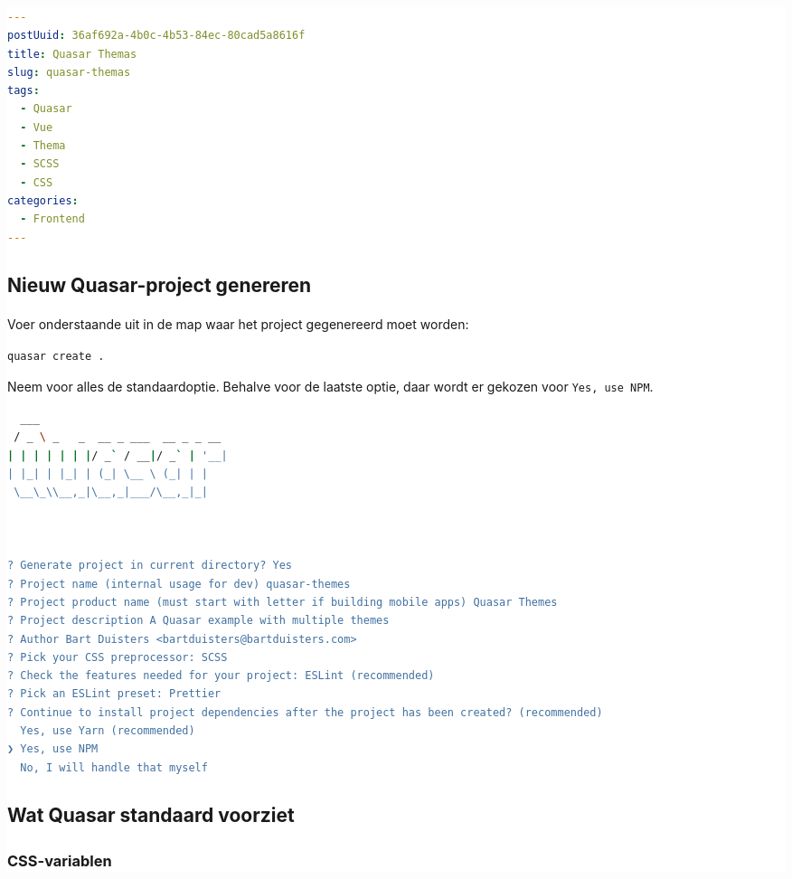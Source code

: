 ```yaml
---
postUuid: 36af692a-4b0c-4b53-84ec-80cad5a8616f
title: Quasar Themas
slug: quasar-themas
tags:
  - Quasar
  - Vue
  - Thema
  - SCSS
  - CSS
categories:
  - Frontend
---
```


## Nieuw Quasar-project genereren

Voer onderstaande uit in de map waar het project gegenereerd moet worden:

```sh
quasar create .
```

Neem voor alles de standaardoptie. Behalve voor de laatste optie, daar wordt er gekozen voor `Yes, use NPM`.

```sh
  ___
 / _ \ _   _  __ _ ___  __ _ _ __
| | | | | | |/ _` / __|/ _` | '__|
| |_| | |_| | (_| \__ \ (_| | |
 \__\_\\__,_|\__,_|___/\__,_|_|



? Generate project in current directory? Yes
? Project name (internal usage for dev) quasar-themes
? Project product name (must start with letter if building mobile apps) Quasar Themes
? Project description A Quasar example with multiple themes
? Author Bart Duisters <bartduisters@bartduisters.com>
? Pick your CSS preprocessor: SCSS
? Check the features needed for your project: ESLint (recommended)
? Pick an ESLint preset: Prettier
? Continue to install project dependencies after the project has been created? (recommended)
  Yes, use Yarn (recommended)
❯ Yes, use NPM
  No, I will handle that myself
```

## Wat Quasar standaard voorziet

### CSS-variablen
